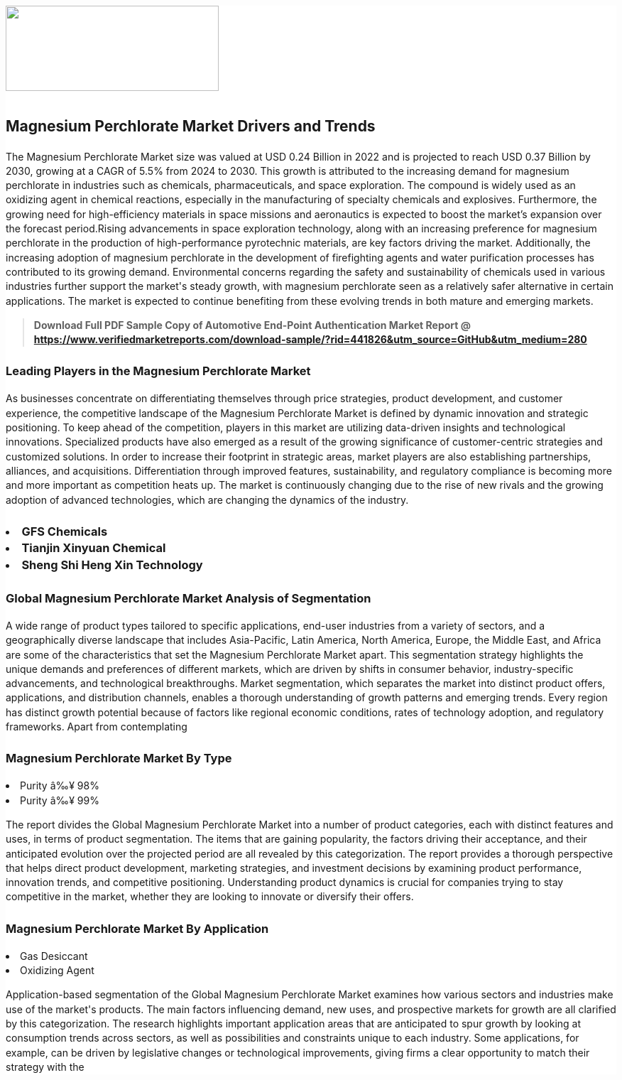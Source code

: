 <img src="https://100x100musica.es/wp-content/uploads/2024/12/Verified-Market-Reports-4-300x120.jpg" alt="" width="300" height="120" class="alignnone size-medium wp-image-100382" /><p><h2>Magnesium Perchlorate Market Drivers and Trends</h2>The Magnesium Perchlorate Market size was valued at USD 0.24 Billion in 2022 and is projected to reach USD 0.37 Billion by 2030, growing at a CAGR of 5.5% from 2024 to 2030. This growth is attributed to the increasing demand for magnesium perchlorate in industries such as chemicals, pharmaceuticals, and space exploration. The compound is widely used as an oxidizing agent in chemical reactions, especially in the manufacturing of specialty chemicals and explosives. Furthermore, the growing need for high-efficiency materials in space missions and aeronautics is expected to boost the market’s expansion over the forecast period.Rising advancements in space exploration technology, along with an increasing preference for magnesium perchlorate in the production of high-performance pyrotechnic materials, are key factors driving the market. Additionally, the increasing adoption of magnesium perchlorate in the development of firefighting agents and water purification processes has contributed to its growing demand. Environmental concerns regarding the safety and sustainability of chemicals used in various industries further support the market's steady growth, with magnesium perchlorate seen as a relatively safer alternative in certain applications. The market is expected to continue benefiting from these evolving trends in both mature and emerging markets.</p><blockquote id="" class=""><strong>Download Full PDF Sample Copy of Automotive End-Point Authentication Market Report @ <a href="https://www.verifiedmarketreports.com/download-sample/?rid=441826&utm_source=GitHub&utm_medium=280" target="_blank">https://www.verifiedmarketreports.com/download-sample/?rid=441826&utm_source=GitHub&utm_medium=280</a></strong></blockquote><h3 id="" class="">Leading Players in the&nbsp;Magnesium Perchlorate Market</h3><p>As businesses concentrate on differentiating themselves through price strategies, product development, and customer experience, the competitive landscape of the Magnesium Perchlorate Market is defined by dynamic innovation and strategic positioning. To keep ahead of the competition, players in this market are utilizing data-driven insights and technological innovations. Specialized products have also emerged as a result of the growing significance of customer-centric strategies and customized solutions. In order to increase their footprint in strategic areas, market players are also establishing partnerships, alliances, and acquisitions. Differentiation through improved features, sustainability, and regulatory compliance is becoming more and more important as competition heats up. The market is continuously changing due to the rise of new rivals and the growing adoption of advanced technologies, which are changing the dynamics of the industry.</p><h3 class=""></Li><Li>GFS Chemicals</Li><Li> Tianjin Xinyuan Chemical</Li><Li> Sheng Shi Heng Xin Technology</h3><h3 id="" class="">Global&nbsp;Magnesium Perchlorate Market Analysis of Segmentation</h3><p id="" class="">A wide range of product types tailored to specific applications, end-user industries from a variety of sectors, and a geographically diverse landscape that includes Asia-Pacific, Latin America, North America, Europe, the Middle East, and Africa are some of the characteristics that set the Magnesium Perchlorate Market apart. This segmentation strategy highlights the unique demands and preferences of different markets, which are driven by shifts in consumer behavior, industry-specific advancements, and technological breakthroughs. Market segmentation, which separates the market into distinct product offers, applications, and distribution channels, enables a thorough understanding of growth patterns and emerging trends. Every region has distinct growth potential because of factors like regional economic conditions, rates of technology adoption, and regulatory frameworks. Apart from contemplating</p><h3 id="" class="">Magnesium Perchlorate Market&nbsp;By Type</h3><p></Li><Li>Purity â‰¥ 98%</Li><Li> Purity â‰¥ 99%</p><div class="article-main__content" data-test-id="publishing-text-block"><p>The report divides the Global Magnesium Perchlorate Market into a number of product categories, each with distinct features and uses, in terms of product segmentation. The items that are gaining popularity, the factors driving their acceptance, and their anticipated evolution over the projected period are all revealed by this categorization. The report provides a thorough perspective that helps direct product development, marketing strategies, and investment decisions by examining product performance, innovation trends, and competitive positioning. Understanding product dynamics is crucial for companies trying to stay competitive in the market, whether they are looking to innovate or diversify their offers.</p></div><h3 id="" class="">Magnesium Perchlorate Market&nbsp;By Application</h3><p class=""></Li><Li>Gas Desiccant</Li><Li> Oxidizing Agent</p><div class="article-main__content" data-test-id="publishing-text-block"><p>Application-based segmentation of the Global Magnesium Perchlorate Market examines how various sectors and industries make use of the market's products. The main factors influencing demand, new uses, and prospective markets for growth are all clarified by this categorization. The research highlights important application areas that are anticipated to spur growth by looking at consumption trends across sectors, as well as possibilities and constraints unique to each industry. Some applications, for example, can be driven by legislative changes or technological improvements, giving firms a clear opportunity to match their strategy with the